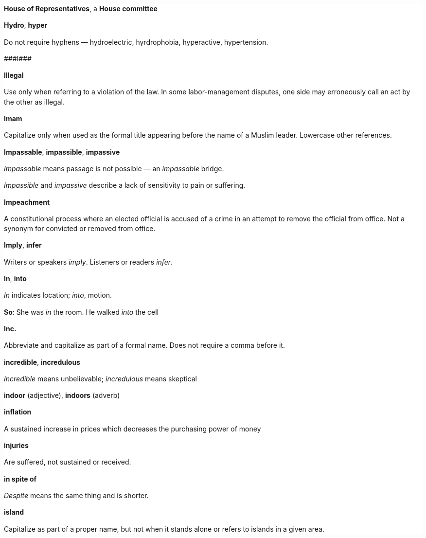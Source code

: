 **House of Representatives**, a **House committee**

**Hydro**, **hyper**

Do not require hyphens — hydroelectric, hyrdrophobia, hyperactive, hypertension.

###I###

**Illegal**

Use only when referring to a violation of the law. In some labor-management disputes, one side may erroneously call an act by the other as illegal.

**Imam**

Capitalize only when used as the formal title appearing before the name of a Muslim leader. Lowercase other references.

**Impassable**, **impassible**, **impassive**

*Impassable* means passage is not possible — an *impassable* bridge.

*Impassible* and *impassive* describe a lack of sensitivity to pain or suffering.

**Impeachment**

A constitutional process where an elected official is accused of a crime in an attempt to remove the official from office. Not a synonym for convicted or removed from office.

**Imply**, **infer**

Writers or speakers *imply*. Listeners or readers *infer*.

**In**, **into**

*In* indicates location; *into*, motion.

**So**: She was *in* the room. He walked *into* the cell

**Inc.**

Abbreviate and capitalize as part of a formal name. Does not require a comma before it.

**incredible**, **incredulous**

*Incredible* means unbelievable; *incredulous* means skeptical

**indoor** (adjective), **indoors** (adverb)

**inflation**

A sustained increase in prices which decreases the purchasing power of money

**injuries**

Are suffered, not sustained or received.

**in spite of**

*Despite* means the same thing and is shorter.

**island**

Capitalize as part of a proper name, but not when it stands alone or refers to islands in a given area.
